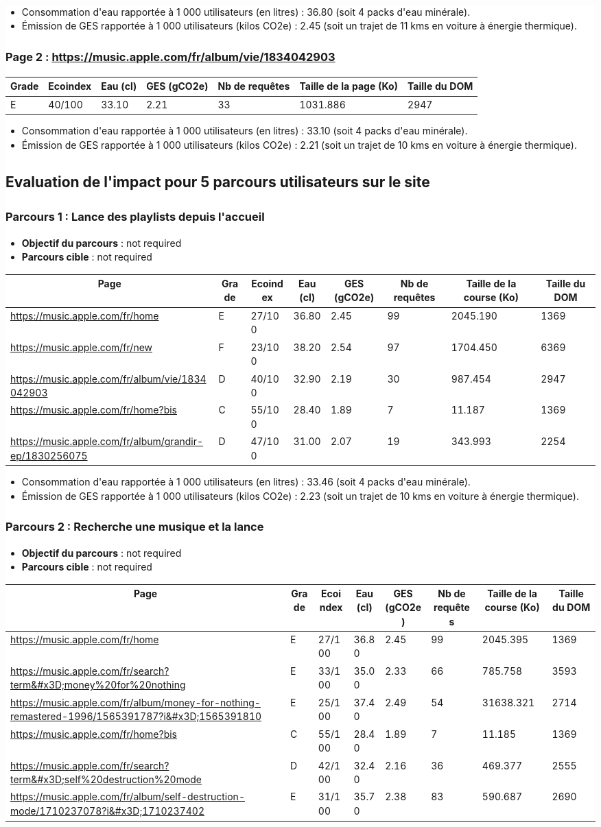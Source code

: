- Consommation d'eau rapportée à 1 000 utilisateurs (en litres) : 36.80 (soit 4 packs d'eau minérale).
- Émission de GES rapportée à 1 000 utilisateurs (kilos CO2e) : 2.45 (soit un trajet de 11 kms en voiture à énergie thermique).

### Page 2 : https://music.apple.com/fr/album/vie/1834042903

| Grade | Ecoindex | Eau (cl) | GES (gCO2e) | Nb de requêtes | Taille de la page (Ko) | Taille du DOM |
| ----- | -------- | -------- | ----------- | -------------- | ---------------------- | ------------- |
| E     | 40/100   | 33.10    | 2.21        | 33             | 1031.886               | 2947          |

- Consommation d'eau rapportée à 1 000 utilisateurs (en litres) : 33.10 (soit 4 packs d'eau minérale).
- Émission de GES rapportée à 1 000 utilisateurs (kilos CO2e) : 2.21 (soit un trajet de 10 kms en voiture à énergie thermique).

## Evaluation de l'impact pour 5 parcours utilisateurs sur le site

### Parcours 1 : Lance des playlists depuis l&#x27;accueil

- **Objectif du parcours** : not required
- **Parcours cible** : not required

| Page                                                   | Grade | Ecoindex | Eau (cl) | GES (gCO2e) | Nb de requêtes | Taille de la course (Ko) | Taille du DOM |
| ------------------------------------------------------ | ----- | -------- | -------- | ----------- | -------------- | ------------------------ | ------------- |
| https://music.apple.com/fr/home                        | E     | 27/100   | 36.80    | 2.45        | 99             | 2045.190                 | 1369          |
| https://music.apple.com/fr/new                         | F     | 23/100   | 38.20    | 2.54        | 97             | 1704.450                 | 6369          |
| https://music.apple.com/fr/album/vie/1834042903        | D     | 40/100   | 32.90    | 2.19        | 30             | 987.454                  | 2947          |
| https://music.apple.com/fr/home?bis                    | C     | 55/100   | 28.40    | 1.89        | 7              | 11.187                   | 1369          |
| https://music.apple.com/fr/album/grandir-ep/1830256075 | D     | 47/100   | 31.00    | 2.07        | 19             | 343.993                  | 2254          |

- Consommation d'eau rapportée à 1 000 utilisateurs (en litres) : 33.46 (soit 4 packs d'eau minérale).
- Émission de GES rapportée à 1 000 utilisateurs (kilos CO2e) : 2.23 (soit un trajet de 10 kms en voiture à énergie thermique).

### Parcours 2 : Recherche une musique et la lance

- **Objectif du parcours** : not required
- **Parcours cible** : not required

| Page                                                                                            | Grade | Ecoindex | Eau (cl) | GES (gCO2e) | Nb de requêtes | Taille de la course (Ko) | Taille du DOM |
| ----------------------------------------------------------------------------------------------- | ----- | -------- | -------- | ----------- | -------------- | ------------------------ | ------------- |
| https://music.apple.com/fr/home                                                                 | E     | 27/100   | 36.80    | 2.45        | 99             | 2045.395                 | 1369          |
| https://music.apple.com/fr/search?term&#x3D;money%20for%20nothing                               | E     | 33/100   | 35.00    | 2.33        | 66             | 785.758                  | 3593          |
| https://music.apple.com/fr/album/money-for-nothing-remastered-1996/1565391787?i&#x3D;1565391810 | E     | 25/100   | 37.40    | 2.49        | 54             | 31638.321                | 2714          |
| https://music.apple.com/fr/home?bis                                                             | C     | 55/100   | 28.40    | 1.89        | 7              | 11.185                   | 1369          |
| https://music.apple.com/fr/search?term&#x3D;self%20destruction%20mode                           | D     | 42/100   | 32.40    | 2.16        | 36             | 469.377                  | 2555          |
| https://music.apple.com/fr/album/self-destruction-mode/1710237078?i&#x3D;1710237402             | E     | 31/100   | 35.70    | 2.38        | 83             | 590.687                  | 2690          |
